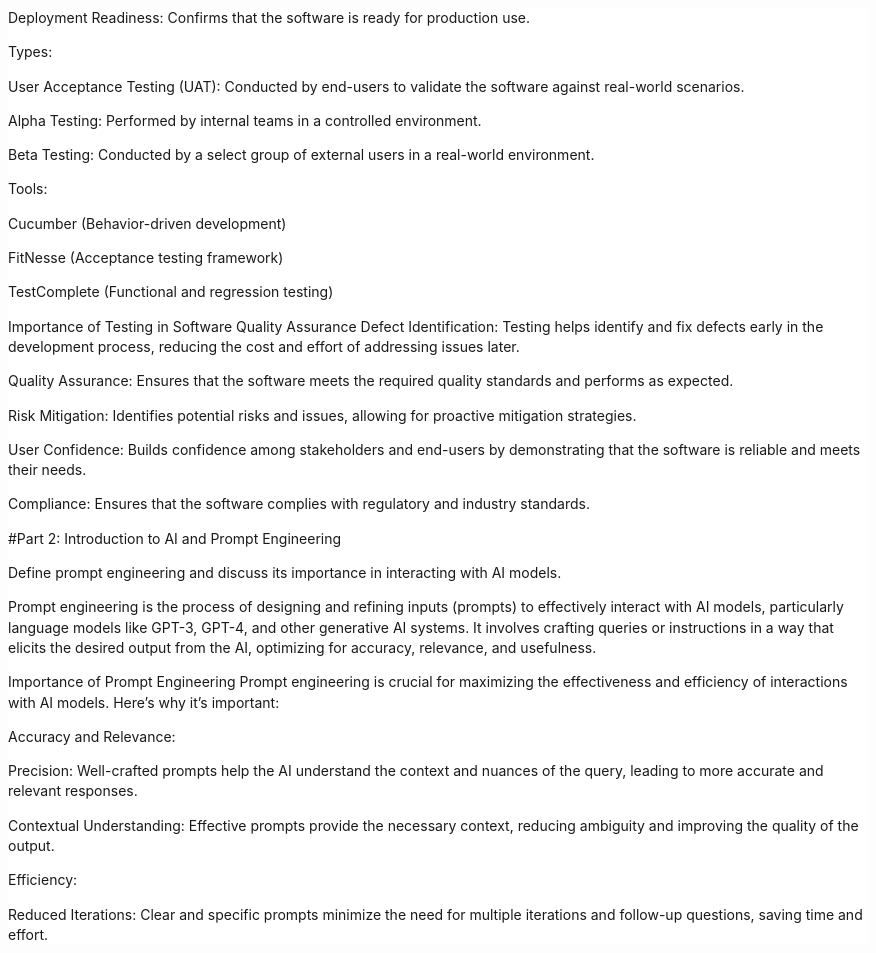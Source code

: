 Deployment Readiness: Confirms that the software is ready for production use.

Types:

User Acceptance Testing (UAT): Conducted by end-users to validate the software against real-world scenarios.

Alpha Testing: Performed by internal teams in a controlled environment.

Beta Testing: Conducted by a select group of external users in a real-world environment.

Tools:

Cucumber (Behavior-driven development)

FitNesse (Acceptance testing framework)

TestComplete (Functional and regression testing)

Importance of Testing in Software Quality Assurance
Defect Identification: Testing helps identify and fix defects early in the development process, reducing the cost and effort of addressing issues later.

Quality Assurance: Ensures that the software meets the required quality standards and performs as expected.

Risk Mitigation: Identifies potential risks and issues, allowing for proactive mitigation strategies.

User Confidence: Builds confidence among stakeholders and end-users by demonstrating that the software is reliable and meets their needs.

Compliance: Ensures that the software complies with regulatory and industry standards.



#Part 2: Introduction to AI and Prompt Engineering


Define prompt engineering and discuss its importance in interacting with AI models.

Prompt engineering is the process of designing and refining inputs (prompts) to effectively interact with AI models, particularly language models like GPT-3, GPT-4, and other generative AI systems. It involves crafting queries or instructions in a way that elicits the desired output from the AI, optimizing for accuracy, relevance, and usefulness.

Importance of Prompt Engineering
Prompt engineering is crucial for maximizing the effectiveness and efficiency of interactions with AI models. Here’s why it’s important:

Accuracy and Relevance:

Precision: Well-crafted prompts help the AI understand the context and nuances of the query, leading to more accurate and relevant responses.

Contextual Understanding: Effective prompts provide the necessary context, reducing ambiguity and improving the quality of the output.

Efficiency:

Reduced Iterations: Clear and specific prompts minimize the need for multiple iterations and follow-up questions, saving time and effort.
